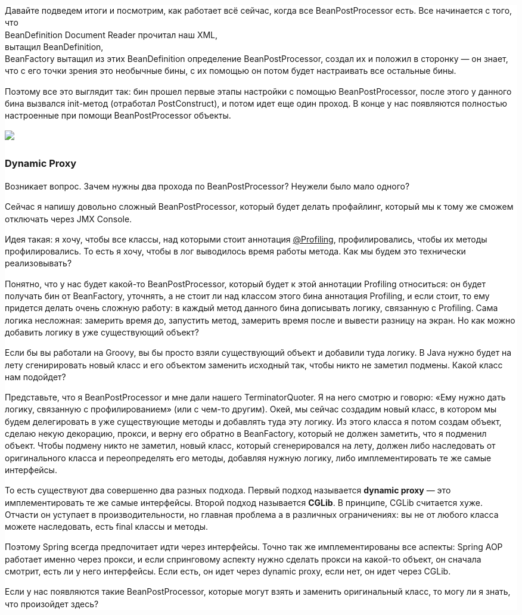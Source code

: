 Давайте подведем итоги и посмотрим, как работает всё сейчас, когда все BeanPostProcessor есть. Все начинается с того, что  
BeanDefinition Document Reader прочитал наш XML,  
вытащил BeanDefinition,  
BeanFactory вытащил из этих BeanDefinition определение BeanPostProcessor, создал их и положил в сторонку — он знает, что с его точки зрения это необычные бины, с их помощью он потом будет настраивать все остальные бины.

Поэтому все это выглядит так: бин прошел первые этапы настройки с помощью BeanPostProcessor, после этого у данного бина вызвался init-метод (отработал PostConstruct), и потом идет еще один проход. В конце у нас появляются полностью настроенные при помощи BeanPostProcessor объекты.

![](https://habrastorage.org/r/w1560/webt/yw/wl/_c/ywwl_cuottkcfmtm_zosimw9zec.png)

### Dynamic Proxy

Возникает вопрос. Зачем нужны два прохода по BeanPostProcessor? Неужели было мало одного?

Сейчас я напишу довольно сложный BeanPostProcessor, который будет делать профайлинг, который мы к тому же сможем отключать через JMX Console.

Идея такая: я хочу, чтобы все классы, над которыми стоит аннотация [@Profiling](/users/Profiling), профилировались, чтобы их методы профилировались. То есть я хочу, чтобы в лог выводилось время работы метода. Как мы будем это технически реализовывать?

Понятно, что у нас будет какой-то BeanPostProcessor, который будет к этой аннотации Profiling относиться: он будет получать бин от BeanFactory, уточнять, а не стоит ли над классом этого бина аннотация Profiling, и если стоит, то ему придется делать очень сложную работу: в каждый метод данного бина дописывать логику, связанную с Profiling. Сама логика несложная: замерить время до, запустить метод, замерить время после и вывести разницу на экран. Но как можно добавить логику в уже существующий объект?

Если бы вы работали на Groovy, вы бы просто взяли существующий объект и добавили туда логику. В Java нужно будет на лету сгенирировать новый класс и его объектом заменить исходный так, чтобы никто не заметил подмены. Какой класс нам подойдет?

Представьте, что я BeanPostProcessor и мне дали нашего TerminatorQuoter. Я на него смотрю и говорю: «Ему нужно дать логику, связанную с профилированием» (или с чем-то другим). Окей, мы сейчас создадим новый класс, в котором мы будем делегировать в уже существующие методы и добавлять туда эту логику. Из этого класса я потом создам объект, сделаю некую декорацию, прокси, и верну его обратно в BeanFactory, который не должен заметить, что я подменил объект. Чтобы подмену никто не заметил, новый класс, который сгенерировался на лету, должен либо наследовать от оригинального класса и переопределять его методы, добавляя нужную логику, либо имплементировать те же самые интерфейсы.

То есть существуют два совершенно два разных подхода. Первый подход называется **dynamic proxy** — это имплементировать те же самые интерфейсы. Второй подход называется **CGLib**. В принципе, CGLib считается хуже. Отчасти он уступает в производительности, но главная проблема а в различных ограничениях: вы не от любого класса можете наследовать, есть final классы и методы.

Поэтому Spring всегда предпочитает идти через интерфейсы. Точно так же имплементированы все аспекты: Spring AOP работает именно через прокси, и если спринговому аспекту нужно сделать прокси на какой-то объект, он сначала смотрит, есть ли у него интерфейсы. Если есть, он идет через dynamic proxy, если нет, он идет через CGLib.

Если у нас появляются такие BeanPostProcessor, которые могут взять и заменить оригинальный класс, то могу ли я знать, что произойдет здесь?

